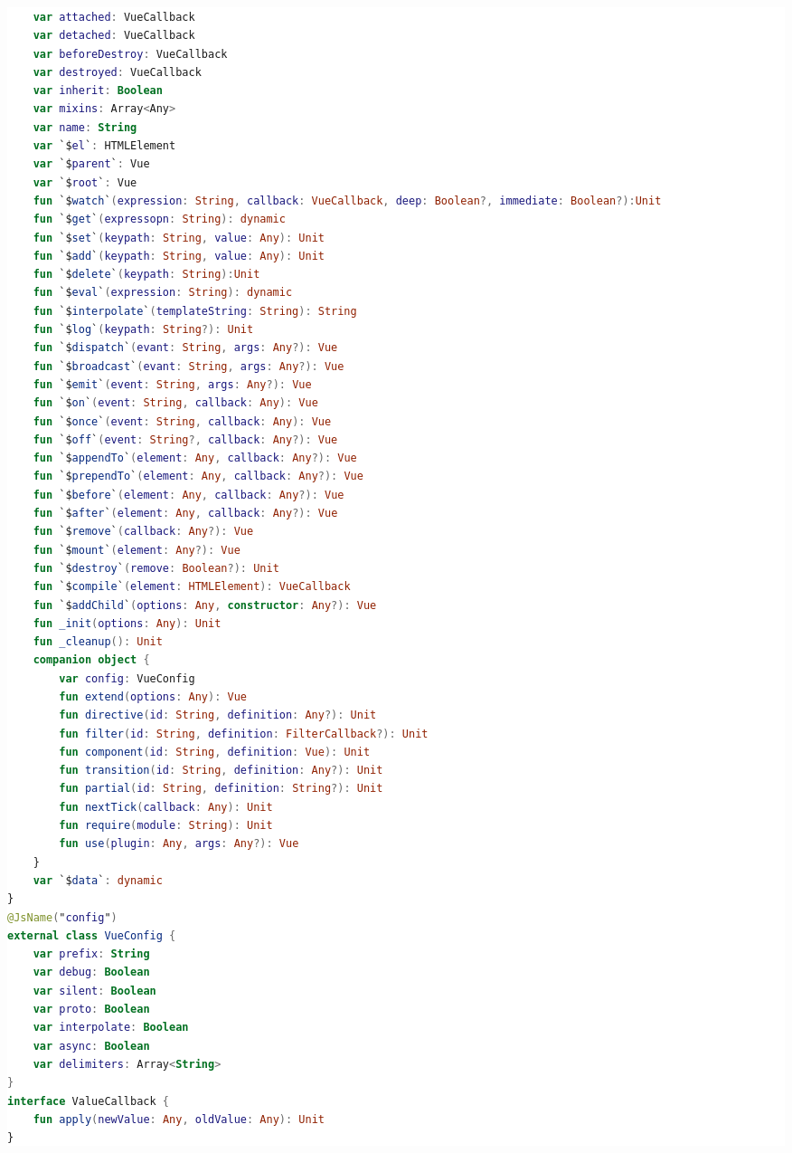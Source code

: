 ```kotlin
    var attached: VueCallback
    var detached: VueCallback
    var beforeDestroy: VueCallback
    var destroyed: VueCallback
    var inherit: Boolean
    var mixins: Array<Any>
    var name: String
    var `$el`: HTMLElement
    var `$parent`: Vue
    var `$root`: Vue
    fun `$watch`(expression: String, callback: VueCallback, deep: Boolean?, immediate: Boolean?):Unit
    fun `$get`(expressopn: String): dynamic
    fun `$set`(keypath: String, value: Any): Unit
    fun `$add`(keypath: String, value: Any): Unit
    fun `$delete`(keypath: String):Unit
    fun `$eval`(expression: String): dynamic
    fun `$interpolate`(templateString: String): String
    fun `$log`(keypath: String?): Unit
    fun `$dispatch`(evant: String, args: Any?): Vue
    fun `$broadcast`(evant: String, args: Any?): Vue
    fun `$emit`(event: String, args: Any?): Vue
    fun `$on`(event: String, callback: Any): Vue
    fun `$once`(event: String, callback: Any): Vue
    fun `$off`(event: String?, callback: Any?): Vue
    fun `$appendTo`(element: Any, callback: Any?): Vue
    fun `$prependTo`(element: Any, callback: Any?): Vue
    fun `$before`(element: Any, callback: Any?): Vue
    fun `$after`(element: Any, callback: Any?): Vue
    fun `$remove`(callback: Any?): Vue
    fun `$mount`(element: Any?): Vue
    fun `$destroy`(remove: Boolean?): Unit
    fun `$compile`(element: HTMLElement): VueCallback
    fun `$addChild`(options: Any, constructor: Any?): Vue
    fun _init(options: Any): Unit
    fun _cleanup(): Unit
    companion object {
        var config: VueConfig
        fun extend(options: Any): Vue
        fun directive(id: String, definition: Any?): Unit
        fun filter(id: String, definition: FilterCallback?): Unit
        fun component(id: String, definition: Vue): Unit
        fun transition(id: String, definition: Any?): Unit
        fun partial(id: String, definition: String?): Unit
        fun nextTick(callback: Any): Unit
        fun require(module: String): Unit
        fun use(plugin: Any, args: Any?): Vue
    }
    var `$data`: dynamic
}
@JsName("config")
external class VueConfig {
    var prefix: String
    var debug: Boolean
    var silent: Boolean
    var proto: Boolean
    var interpolate: Boolean
    var async: Boolean
    var delimiters: Array<String>
}
interface ValueCallback {
    fun apply(newValue: Any, oldValue: Any): Unit
}
```